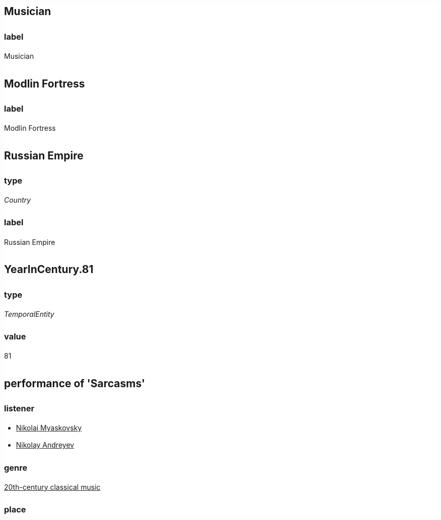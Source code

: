 ## Musician

### label


Musician

## Modlin Fortress

### label


Modlin Fortress

## Russian Empire

### type


*Country*

### label


Russian Empire

## YearInCentury.81

### type


*TemporalEntity*

### value


81

## performance of 'Sarcasms'

### listener

 - [Nikolai Myaskovsky](#Nikolai-Myaskovsky)

 - [Nikolay Andreyev](#Nikolay-Andreyev)

### genre


[20th-century classical music](#20th-century-classical-music)

### place
